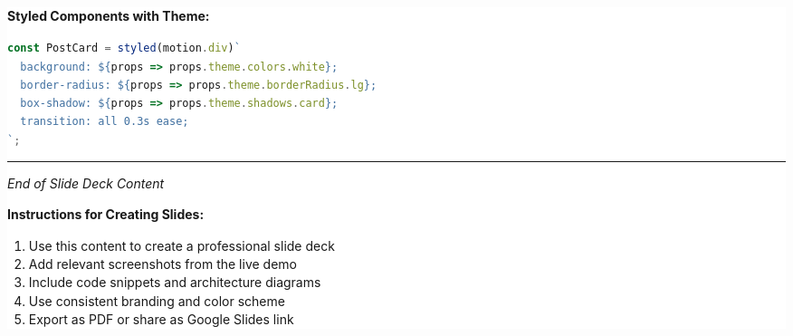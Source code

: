 **Styled Components with Theme:**
```typescript
const PostCard = styled(motion.div)`
  background: ${props => props.theme.colors.white};
  border-radius: ${props => props.theme.borderRadius.lg};
  box-shadow: ${props => props.theme.shadows.card};
  transition: all 0.3s ease;
`;
```

---

*End of Slide Deck Content*

**Instructions for Creating Slides:**
1. Use this content to create a professional slide deck
2. Add relevant screenshots from the live demo
3. Include code snippets and architecture diagrams
4. Use consistent branding and color scheme
5. Export as PDF or share as Google Slides link
